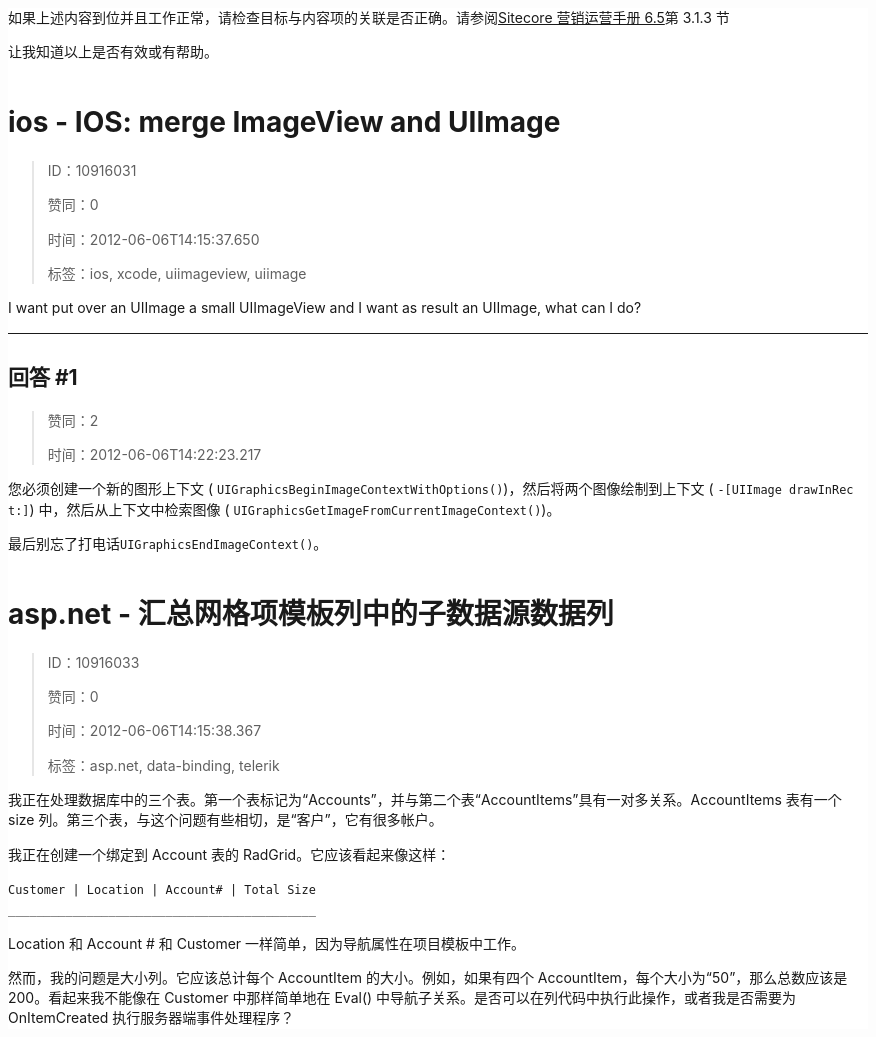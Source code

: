 如果上述内容到位并且工作正常，请检查目标与内容项的关联是否正确。请参阅[Sitecore 营销运营手册 6.5](http://sdn.sitecore.net/upload/sitecore6/65/marketing_operations_cookbook_sc65-a4.pdf)第 3.1.3 节

让我知道以上是否有效或有帮助。

# ios - IOS: merge ImageView and UIImage

> ID：10916031
> 
> 赞同：0
> 
> 时间：2012-06-06T14:15:37.650
> 
> 标签：ios, xcode, uiimageview, uiimage

I want put over an UIImage a small UIImageView and I want as result an UIImage, what can I do?

* * *

## 回答 #1

> 赞同：2
> 
> 时间：2012-06-06T14:22:23.217

您必须创建一个新的图形上下文 ( `UIGraphicsBeginImageContextWithOptions()`)，然后将两个图像绘制到上下文 ( `-[UIImage drawInRect:]`) 中，然后从上下文中检索图像 ( `UIGraphicsGetImageFromCurrentImageContext()`)。

最后别忘了打电话`UIGraphicsEndImageContext()`。

# asp.net - 汇总网格项模板列中的子数据源数据列

> ID：10916033
> 
> 赞同：0
> 
> 时间：2012-06-06T14:15:38.367
> 
> 标签：asp.net, data-binding, telerik

我正在处理数据库中的三个表。第一个表标记为“Accounts”，并与第二个表“AccountItems”具有一对多关系。AccountItems 表有一个 size 列。第三个表，与这个问题有些相切，是“客户”，它有很多帐户。

我正在创建一个绑定到 Account 表的 RadGrid。它应该看起来像这样：

```
Customer | Location | Account# | Total Size
___________________________________________ 
```

Location 和 Account # 和 Customer 一样简单，因为导航属性在项目模板中工作。

然而，我的问题是大小列。它应该总计每个 AccountItem 的大小。例如，如果有四个 AccountItem，每个大小为“50”，那么总数应该是 200。看起来我不能像在 Customer 中那样简单地在 Eval() 中导航子关系。是否可以在列代码中执行此操作，或者我是否需要为 OnItemCreated 执行服务器端事件处理程序？
